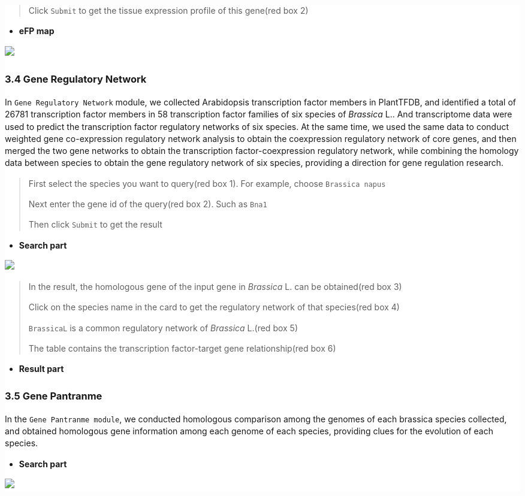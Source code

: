 > Click `Submit` to get the tissue expression profile of this gene(red box 2)

* **eFP map**

![](https://cdn.jsdelivr.net/gh/LmtBeyul/swu1019.Beyul/202412182021321.png)



### 3.4 Gene Regulatory Network

In `Gene Regulatory Network` module, we collected Arabidopsis transcription factor members in PlantTFDB, and identified a total of 26781 transcription factor members in 58 transcription factor families of six species of *Brassica* L.. And transcriptome data were used to predict the transcription factor regulatory networks of six species. At the same time, we used the same data to conduct weighted gene co-expression regulatory network analysis to obtain the coexpression regulatory network of core genes, and then merged the two gene networks to obtain the transcription factor-coexpression regulatory network, while combining the homology data between species to obtain the gene regulatory network of six species, providing a direction for gene regulation research.

> First select the species you want to query(red box 1). For example, choose `Brassica napus`
>
> Next enter the gene id of the query(red box 2). Such as `Bna1`
>
> Then click `Submit` to get the result

* **Search part**

![](https://cdn.jsdelivr.net/gh/LmtBeyul/swu1019.Beyul/202412182021175.png)

> In the result, the homologous gene of the input gene in *Brassica* L. can be obtained(red box 3)
>
> Click on the species name in the card to get the regulatory network of that species(red box 4)
>
> `BrassicaL` is a common regulatory network of *Brassica* L.(red box 5)
>
> The table contains the transcription factor-target gene relationship(red box 6)

* **Result part**







### 3.5 Gene Pantranme

In the `Gene Pantranme module`, we conducted homologous comparison among the genomes of each brassica species collected, and obtained homologous gene information among each genome of each species, providing clues for the evolution of each species.

> 

* **Search part**

![](https://cdn.jsdelivr.net/gh/LmtBeyul/swu1019.Beyul/202412182022458.png)

> 
